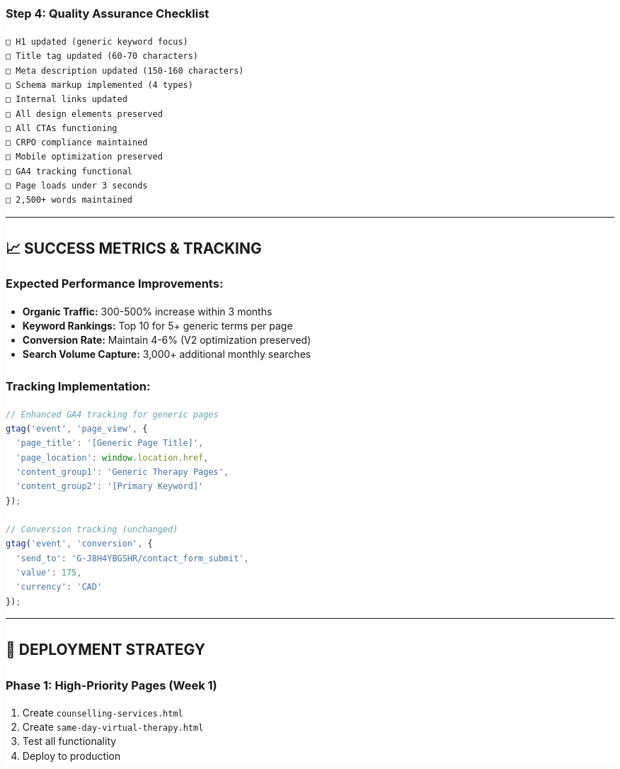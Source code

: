 ### **Step 4: Quality Assurance Checklist**
```markdown
□ H1 updated (generic keyword focus)
□ Title tag updated (60-70 characters)
□ Meta description updated (150-160 characters)
□ Schema markup implemented (4 types)
□ Internal links updated
□ All design elements preserved
□ All CTAs functioning
□ CRPO compliance maintained
□ Mobile optimization preserved
□ GA4 tracking functional
□ Page loads under 3 seconds
□ 2,500+ words maintained
```

---

## 📈 **SUCCESS METRICS & TRACKING**

### **Expected Performance Improvements:**
- **Organic Traffic:** 300-500% increase within 3 months
- **Keyword Rankings:** Top 10 for 5+ generic terms per page
- **Conversion Rate:** Maintain 4-6% (V2 optimization preserved)
- **Search Volume Capture:** 3,000+ additional monthly searches

### **Tracking Implementation:**
```javascript
// Enhanced GA4 tracking for generic pages
gtag('event', 'page_view', {
  'page_title': '[Generic Page Title]',
  'page_location': window.location.href,
  'content_group1': 'Generic Therapy Pages',
  'content_group2': '[Primary Keyword]'
});

// Conversion tracking (unchanged)
gtag('event', 'conversion', {
  'send_to': 'G-J8H4YBGSHR/contact_form_submit',
  'value': 175,
  'currency': 'CAD'
});
```

---

## 🚀 **DEPLOYMENT STRATEGY**

### **Phase 1: High-Priority Pages (Week 1)**
1. Create `counselling-services.html`
2. Create `same-day-virtual-therapy.html`
3. Test all functionality
4. Deploy to production
